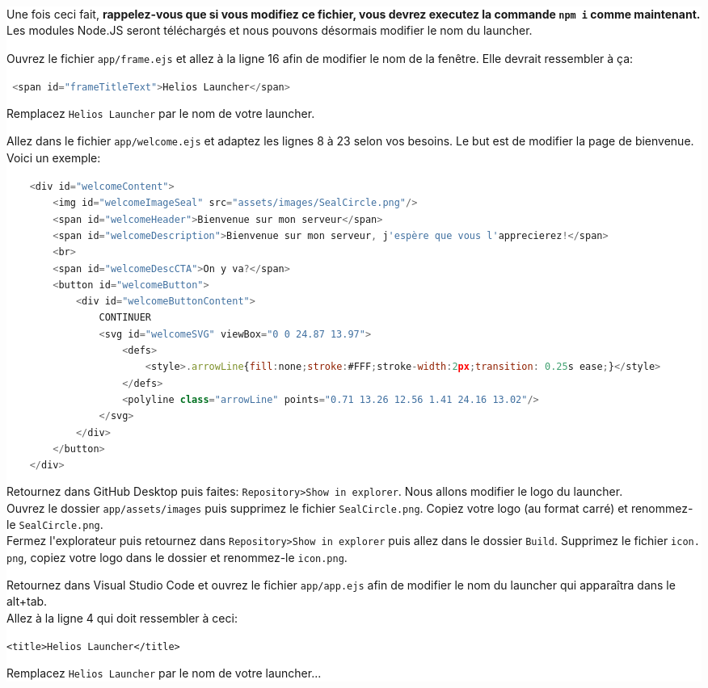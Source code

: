 Une fois ceci fait, **rappelez-vous que si vous modifiez ce fichier, vous devrez executez la commande `npm i` comme maintenant.** Les modules Node.JS seront téléchargés et nous pouvons désormais modifier le nom du launcher.

Ouvrez le fichier `app/frame.ejs` et allez à la ligne 16 afin de modifier le nom de la fenêtre. Elle devrait ressembler à ça:

```javascript
 <span id="frameTitleText">Helios Launcher</span>
```

Remplacez `Helios Launcher` par le nom de votre launcher.

Allez dans le fichier `app/welcome.ejs` et adaptez les lignes 8 à 23 selon vos besoins. Le but est de modifier la page de bienvenue. Voici un exemple:

```javascript
    <div id="welcomeContent">
        <img id="welcomeImageSeal" src="assets/images/SealCircle.png"/>
        <span id="welcomeHeader">Bienvenue sur mon serveur</span>
        <span id="welcomeDescription">Bienvenue sur mon serveur, j'espère que vous l'apprecierez!</span>
        <br>
        <span id="welcomeDescCTA">On y va?</span>
        <button id="welcomeButton">
            <div id="welcomeButtonContent">
                CONTINUER
                <svg id="welcomeSVG" viewBox="0 0 24.87 13.97">
                    <defs>
                        <style>.arrowLine{fill:none;stroke:#FFF;stroke-width:2px;transition: 0.25s ease;}</style>
                    </defs>
                    <polyline class="arrowLine" points="0.71 13.26 12.56 1.41 24.16 13.02"/>
                </svg>
            </div>
        </button>
    </div>
```

Retournez dans GitHub Desktop puis faites: `Repository>Show in explorer`. Nous allons modifier le logo du launcher.  
Ouvrez le dossier `app/assets/images` puis supprimez le fichier `SealCircle.png`. Copiez votre logo \(au format carré\) et renommez-le `SealCircle.png`.  
Fermez l'explorateur puis retournez dans `Repository>Show in explorer` puis allez dans le dossier `Build`. Supprimez le fichier `icon.png`, copiez votre logo dans le dossier et renommez-le `icon.png`.

Retournez dans Visual Studio Code et ouvrez le fichier `app/app.ejs` afin de modifier le nom du launcher qui apparaîtra dans le alt+tab.  
Allez à la ligne 4 qui doit ressembler à ceci:

```markup
<title>Helios Launcher</title>
```

Remplacez `Helios Launcher` par le nom de votre launcher...
